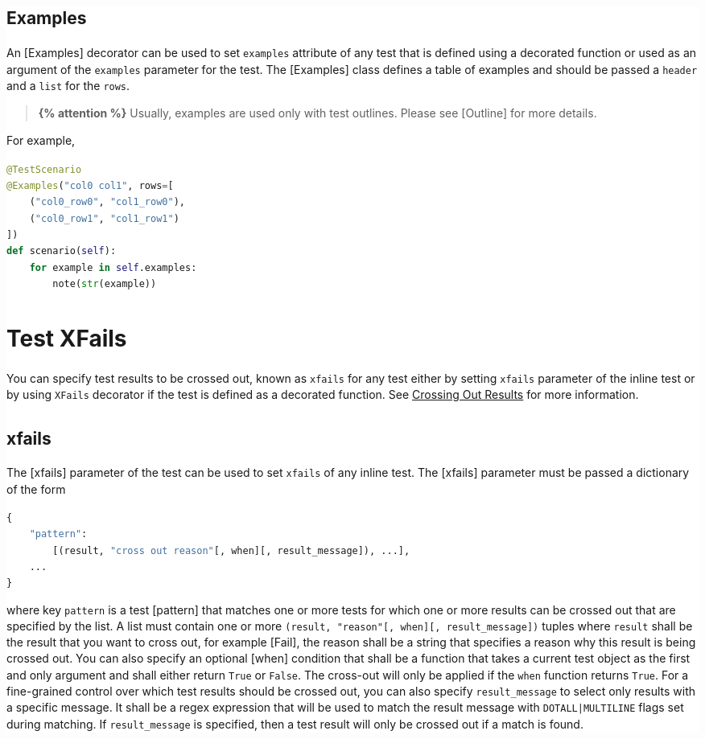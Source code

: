 ## Examples

An [Examples] decorator can be used to set `examples` attribute of any test that is defined using a decorated function
or used as an argument of the `examples` parameter for the test.
The [Examples] class defines a table of examples and should be passed a `header` and a `list` for the `rows`.

> **{% attention %}** Usually, examples are used only with test outlines. Please see [Outline] for more details.

For example,

```python
@TestScenario
@Examples("col0 col1", rows=[
    ("col0_row0", "col1_row0"),
    ("col0_row1", "col1_row1")
])
def scenario(self):
    for example in self.examples:
        note(str(example))
```

# Test XFails

You can specify test results to be crossed out, known as `xfails` for any test
either by setting `xfails` parameter of the inline test or by using `XFails` decorator
if the test is defined as a decorated function. See [Crossing Out Results](#Crossing-Out-Results)
for more information.

## xfails

The [xfails] parameter of the test can be used to set `xfails` of any inline test. The [xfails] parameter
must be passed a dictionary of the form

```python
{
    "pattern":
        [(result, "cross out reason"[, when][, result_message]), ...],
    ...
}
```

where key `pattern` is a test [pattern] that matches one or more tests for which one
or more results can be crossed out that are specified by the list.
A list must contain one or more `(result, "reason"[, when][, result_message])` tuples where
`result` shall be the result that you want to cross out, for example [Fail],
the reason shall be a string that specifies a reason why this result is being
crossed out. You can also specify an optional [when] condition that shall be a function that
takes a current test object as the first and only argument and shall either return
`True` or `False`. The cross-out will only be applied if the `when` function returns `True`.
For a fine-grained control over which test results should be crossed out,
you can also specify `result_message` to select only results with a specific message.
It shall be a regex expression that will be used to match the result message
with `DOTALL|MULTILINE` flags set during matching.
If `result_message` is specified, then a test result will only be crossed out if a match is found.

